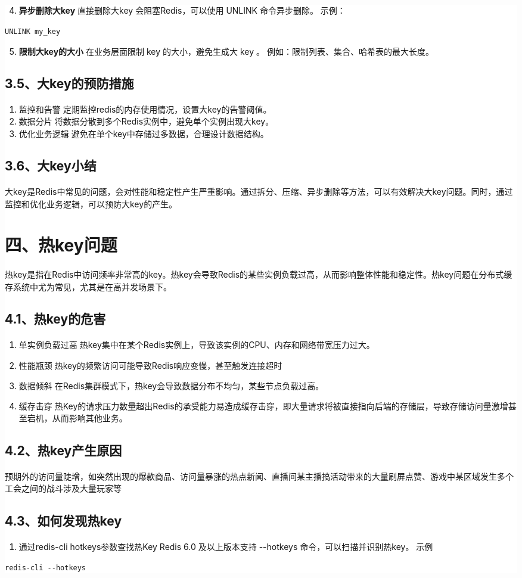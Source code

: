 
4) **异步删除大key**
直接删除大key 会阻塞Redis，可以使用 UNLINK 命令异步删除。
示例：
```
UNLINK my_key
```


5) **限制大key的大小**
在业务层面限制 key 的大小，避免生成大 key 。
例如：限制列表、集合、哈希表的最大长度。

## 3.5、大key的预防措施
1. 监控和告警
定期监控redis的内存使用情况，设置大key的告警阈值。
2. 数据分片
将数据分散到多个Redis实例中，避免单个实例出现大key。
3. 优化业务逻辑
避免在单个key中存储过多数据，合理设计数据结构。


## 3.6、大key小结
大key是Redis中常见的问题，会对性能和稳定性产生严重影响。通过拆分、压缩、异步删除等方法，可以有效解决大key问题。同时，通过监控和优化业务逻辑，可以预防大key的产生。

# 四、热key问题
热key是指在Redis中访问频率非常高的key。热key会导致Redis的某些实例负载过高，从而影响整体性能和稳定性。热key问题在分布式缓存系统中尤为常见，尤其是在高并发场景下。

## 4.1、热key的危害

1. 单实例负载过高
热key集中在某个Redis实例上，导致该实例的CPU、内存和网络带宽压力过大。

2. 性能瓶颈
热key的频繁访问可能导致Redis响应变慢，甚至触发连接超时

3. 数据倾斜
在Redis集群模式下，热key会导致数据分布不均匀，某些节点负载过高。

4. 缓存击穿
热Key的请求压力数量超出Redis的承受能力易造成缓存击穿，即大量请求将被直接指向后端的存储层，导致存储访问量激增甚至宕机，从而影响其他业务。

## 4.2、热key产生原因
预期外的访问量陡增，如突然出现的爆款商品、访问量暴涨的热点新闻、直播间某主播搞活动带来的大量刷屏点赞、游戏中某区域发生多个工会之间的战斗涉及大量玩家等


## 4.3、如何发现热key
1. 通过redis-cli hotkeys参数查找热Key
Redis 6.0 及以上版本支持 --hotkeys 命令，可以扫描并识别热key。
示例
```
redis-cli --hotkeys
```
